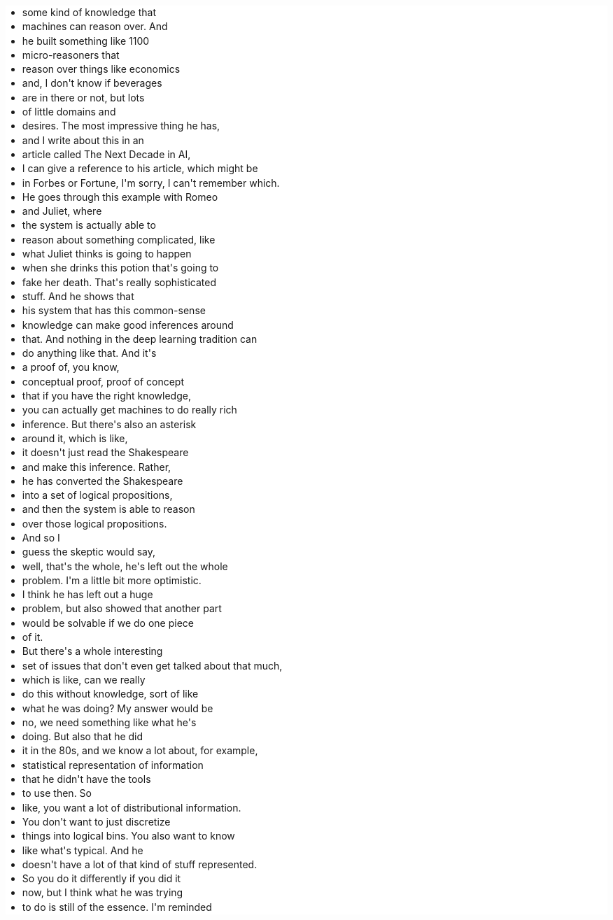 *  some kind of knowledge that
*  machines can reason over. And
*  he built something like 1100
*  micro-reasoners that
*  reason over things like economics
*  and, I don't know if beverages
*  are in there or not, but lots
*  of little domains and
*  desires. The most impressive thing he has,
*  and I write about this in an
*  article called The Next Decade in AI,
*  I can give a reference to his article, which might be
*  in Forbes or Fortune, I'm sorry, I can't remember which.
*  He goes through this example with Romeo
*  and Juliet, where
*  the system is actually able to
*  reason about something complicated, like
*  what Juliet thinks is going to happen
*  when she drinks this potion that's going to
*  fake her death. That's really sophisticated
*  stuff. And he shows that
*  his system that has this common-sense
*  knowledge can make good inferences around
*  that. And nothing in the deep learning tradition can
*  do anything like that. And it's
*  a proof of, you know,
*  conceptual proof, proof of concept
*  that if you have the right knowledge,
*  you can actually get machines to do really rich
*  inference. But there's also an asterisk
*  around it, which is like,
*  it doesn't just read the Shakespeare
*  and make this inference. Rather,
*  he has converted the Shakespeare
*  into a set of logical propositions,
*  and then the system is able to reason
*  over those logical propositions.
*  And so I
*  guess the skeptic would say,
*  well, that's the whole, he's left out the whole
*  problem. I'm a little bit more optimistic.
*  I think he has left out a huge
*  problem, but also showed that another part
*  would be solvable if we do one piece
*  of it.
*  But there's a whole interesting
*  set of issues that don't even get talked about that much,
*  which is like, can we really
*  do this without knowledge, sort of like
*  what he was doing? My answer would be
*  no, we need something like what he's
*  doing. But also that he did
*  it in the 80s, and we know a lot about, for example,
*  statistical representation of information
*  that he didn't have the tools
*  to use then. So
*  like, you want a lot of distributional information.
*  You don't want to just discretize
*  things into logical bins. You also want to know
*  like what's typical. And he
*  doesn't have a lot of that kind of stuff represented.
*  So you do it differently if you did it
*  now, but I think what he was trying
*  to do is still of the essence. I'm reminded